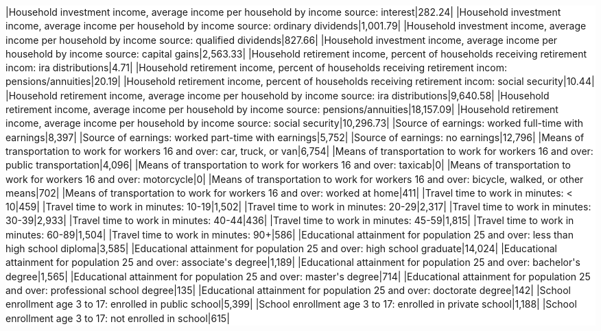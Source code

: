 |Household investment income, average income per household by income source: interest|282.24|
|Household investment income, average income per household by income source: ordinary dividends|1,001.79|
|Household investment income, average income per household by income source: qualified dividends|827.66|
|Household investment income, average income per household by income source: capital gains|2,563.33|
|Household retirement income, percent of households receiving retirement incom: ira distributions|4.71|
|Household retirement income, percent of households receiving retirement incom: pensions/annuities|20.19|
|Household retirement income, percent of households receiving retirement incom: social security|10.44|
|Household retirement income, average income per household by income source: ira distributions|9,640.58|
|Household retirement income, average income per household by income source: pensions/annuities|18,157.09|
|Household retirement income, average income per household by income source: social security|10,296.73|
|Source of earnings: worked full-time with earnings|8,397|
|Source of earnings: worked part-time with earnings|5,752|
|Source of earnings: no earnings|12,796|
|Means of transportation to work for workers 16 and over: car, truck, or van|6,754|
|Means of transportation to work for workers 16 and over: public transportation|4,096|
|Means of transportation to work for workers 16 and over: taxicab|0|
|Means of transportation to work for workers 16 and over: motorcycle|0|
|Means of transportation to work for workers 16 and over: bicycle, walked, or other means|702|
|Means of transportation to work for workers 16 and over: worked at home|411|
|Travel time to work in minutes: < 10|459|
|Travel time to work in minutes: 10-19|1,502|
|Travel time to work in minutes: 20-29|2,317|
|Travel time to work in minutes: 30-39|2,933|
|Travel time to work in minutes: 40-44|436|
|Travel time to work in minutes: 45-59|1,815|
|Travel time to work in minutes: 60-89|1,504|
|Travel time to work in minutes: 90+|586|
|Educational attainment for population 25 and over: less than high school diploma|3,585|
|Educational attainment for population 25 and over: high school graduate|14,024|
|Educational attainment for population 25 and over: associate's degree|1,189|
|Educational attainment for population 25 and over: bachelor's degree|1,565|
|Educational attainment for population 25 and over: master's degree|714|
|Educational attainment for population 25 and over: professional school degree|135|
|Educational attainment for population 25 and over: doctorate degree|142|
|School enrollment age 3 to 17: enrolled in public school|5,399|
|School enrollment age 3 to 17: enrolled in private school|1,188|
|School enrollment age 3 to 17: not enrolled in school|615|
